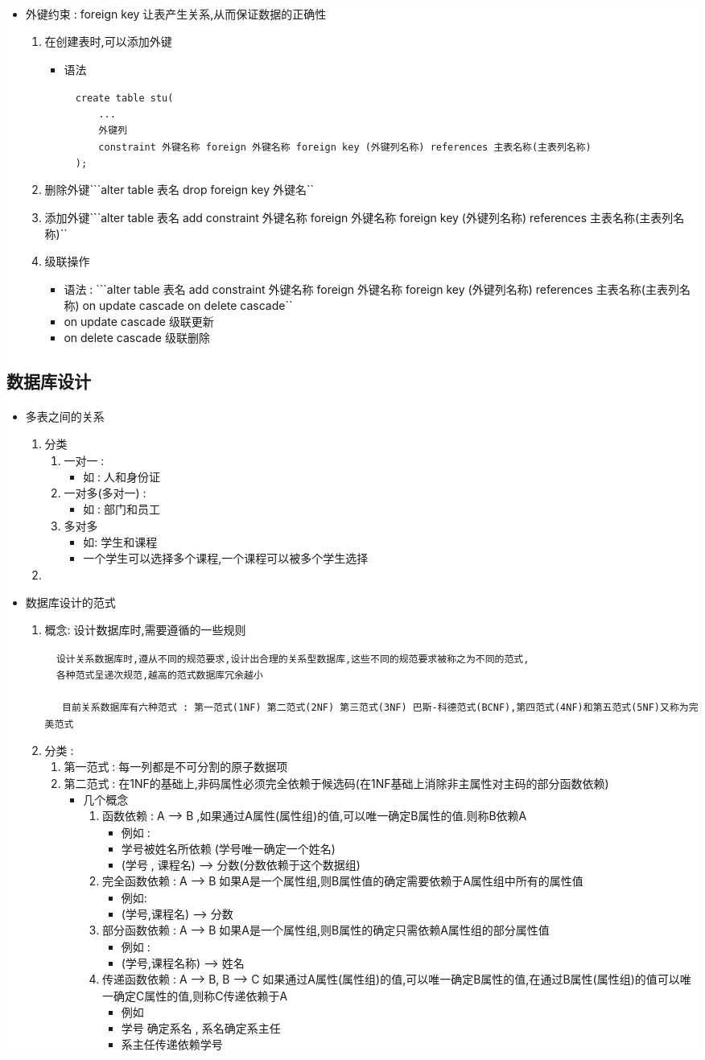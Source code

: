 * 外键约束 : foreign key   让表产生关系,从而保证数据的正确性
    1. 在创建表时,可以添加外键
        * 语法
            ```text
              create table stu(
                  ...
                  外键列
                  constraint 外键名称 foreign 外键名称 foreign key (外键列名称) references 主表名称(主表列名称)
              );
            ```
    2. 删除外键```alter table 表名 drop foreign key 外键名``
    
    3. 添加外键```alter table 表名 add constraint 外键名称 foreign 外键名称 foreign key (外键列名称) references 主表名称(主表列名称)``

    4. 级联操作
        * 语法 : ```alter table 表名 add constraint 外键名称 foreign 外键名称 foreign key (外键列名称) references 主表名称(主表列名称) on update cascade on delete cascade``
        * on update cascade 级联更新 
        * on delete cascade 级联删除
        
## 数据库设计
* 多表之间的关系
    1. 分类
        1. 一对一 : 
            * 如 : 人和身份证
        2. 一对多(多对一) : 
            * 如 : 部门和员工
        3. 多对多
            * 如: 学生和课程
            * 一个学生可以选择多个课程,一个课程可以被多个学生选择
    2.     
    
* 数据库设计的范式
    1. 概念: 设计数据库时,需要遵循的一些规则
        ```text
          设计关系数据库时,遵从不同的规范要求,设计出合理的关系型数据库,这些不同的规范要求被称之为不同的范式,
          各种范式呈递次规范,越高的范式数据库冗余越小
           
           目前关系数据库有六种范式 : 第一范式(1NF) 第二范式(2NF) 第三范式(3NF) 巴斯-科德范式(BCNF),第四范式(4NF)和第五范式(5NF)又称为完美范式
        ```
    2. 分类 : 
        1. 第一范式 : 每一列都是不可分割的原子数据项
        2. 第二范式 : 在1NF的基础上,非码属性必须完全依赖于候选码(在1NF基础上消除非主属性对主码的部分函数依赖)
            * 几个概念
                1. 函数依赖 : A --> B ,如果通过A属性(属性组)的值,可以唯一确定B属性的值.则称B依赖A
                    * 例如 : 
                    * 学号被姓名所依赖 (学号唯一确定一个姓名) 
                    * (学号 , 课程名) --> 分数(分数依赖于这个数据组)
                2. 完全函数依赖 : A --> B 如果A是一个属性组,则B属性值的确定需要依赖于A属性组中所有的属性值 
                    * 例如:
                    * (学号,课程名) --> 分数
                3. 部分函数依赖 : A --> B  如果A是一个属性组,则B属性的确定只需依赖A属性组的部分属性值
                    * 例如 : 
                    * (学号,课程名称) --> 姓名
                4. 传递函数依赖 : A --> B, B --> C 如果通过A属性(属性组)的值,可以唯一确定B属性的值,在通过B属性(属性组)的值可以唯一确定C属性的值,则称C传递依赖于A
                    * 例如
                    * 学号 确定系名 , 系名确定系主任
                    * 系主任传递依赖学号
                    